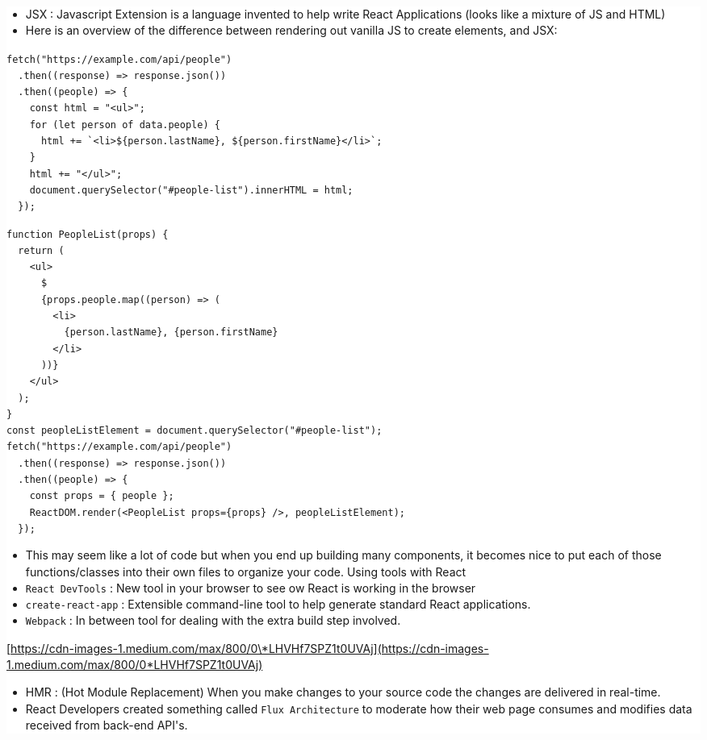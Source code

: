- JSX : Javascript Extension is a language invented to help write React Applications (looks like a mixture of JS and HTML)
- Here is an overview of the difference between rendering out vanilla JS to create elements, and JSX:

```
fetch("https://example.com/api/people")
  .then((response) => response.json())
  .then((people) => {
    const html = "<ul>";
    for (let person of data.people) {
      html += `<li>${person.lastName}, ${person.firstName}</li>`;
    }
    html += "</ul>";
    document.querySelector("#people-list").innerHTML = html;
  });
```

```
function PeopleList(props) {
  return (
    <ul>
      $
      {props.people.map((person) => (
        <li>
          {person.lastName}, {person.firstName}
        </li>
      ))}
    </ul>
  );
}
const peopleListElement = document.querySelector("#people-list");
fetch("https://example.com/api/people")
  .then((response) => response.json())
  .then((people) => {
    const props = { people };
    ReactDOM.render(<PeopleList props={props} />, peopleListElement);
  });
```

- This may seem like a lot of code but when you end up building many components, it becomes nice to put each of those functions/classes into their own files to organize your code. Using tools with React
- `React DevTools` : New tool in your browser to see ow React is working in the browser
- `create-react-app` : Extensible command-line tool to help generate standard React applications.
- `Webpack` : In between tool for dealing with the extra build step involved.

[https://cdn-images-1.medium.com/max/800/0\*LHVHf7SPZ1t0UVAj](https://cdn-images-1.medium.com/max/800/0*LHVHf7SPZ1t0UVAj)

- HMR : (Hot Module Replacement) When you make changes to your source code the changes are delivered in real-time.
- React Developers created something called `Flux Architecture` to moderate how their web page consumes and modifies data received from back-end API's.
